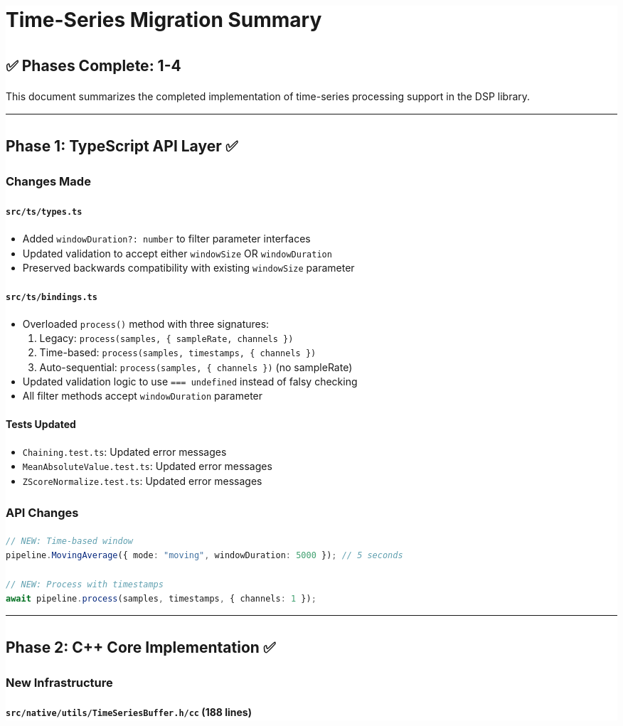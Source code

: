 # Time-Series Migration Summary

## ✅ Phases Complete: 1-4

This document summarizes the completed implementation of time-series processing support in the DSP library.

---

## Phase 1: TypeScript API Layer ✅

### Changes Made

#### `src/ts/types.ts`

- Added `windowDuration?: number` to filter parameter interfaces
- Updated validation to accept either `windowSize` OR `windowDuration`
- Preserved backwards compatibility with existing `windowSize` parameter

#### `src/ts/bindings.ts`

- Overloaded `process()` method with three signatures:
  1. Legacy: `process(samples, { sampleRate, channels })`
  2. Time-based: `process(samples, timestamps, { channels })`
  3. Auto-sequential: `process(samples, { channels })` (no sampleRate)
- Updated validation logic to use `=== undefined` instead of falsy checking
- All filter methods accept `windowDuration` parameter

#### Tests Updated

- `Chaining.test.ts`: Updated error messages
- `MeanAbsoluteValue.test.ts`: Updated error messages
- `ZScoreNormalize.test.ts`: Updated error messages

### API Changes

```typescript
// NEW: Time-based window
pipeline.MovingAverage({ mode: "moving", windowDuration: 5000 }); // 5 seconds

// NEW: Process with timestamps
await pipeline.process(samples, timestamps, { channels: 1 });
```

---

## Phase 2: C++ Core Implementation ✅

### New Infrastructure

#### `src/native/utils/TimeSeriesBuffer.h/cc` (188 lines)
